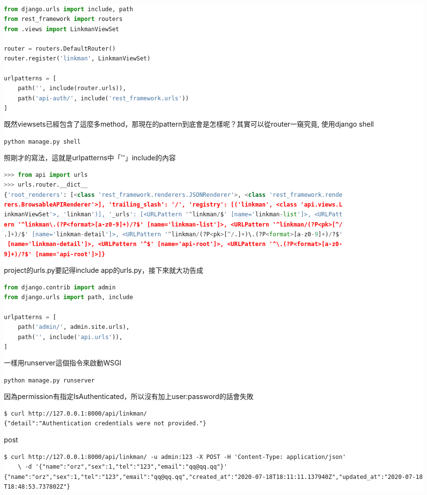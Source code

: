 ```:api/urls.py {linenos=table ,linenostart=1}
from django.urls import include, path
from rest_framework import routers
from .views import LinkmanViewSet

router = routers.DefaultRouter()
router.register('linkman', LinkmanViewSet)

urlpatterns = [
    path('', include(router.urls)),
    path('api-auth/', include('rest_framework.urls'))
]
```
既然viewsets已經包含了這麼多method，那現在的pattern到底會是怎樣呢？其實可以從router一窺究竟,
使用django shell
```
python manage.py shell
```
照剛才的寫法，這就是urlpatterns中「''」include的內容
```python
>>> from api import urls
>>> urls.router.__dict__
{'root_renderers': [<class 'rest_framework.renderers.JSONRenderer'>, <class 'rest_framework.rende
rers.BrowsableAPIRenderer'>], 'trailing_slash': '/', 'registry': [('linkman', <class 'api.views.L
inkmanViewSet'>, 'linkman')], '_urls': [<URLPattern '^linkman/$' [name='linkman-list']>, <URLPatt
ern '^linkman\.(?P<format>[a-z0-9]+)/?$' [name='linkman-list']>, <URLPattern '^linkman/(?P<pk>[^/
.]+)/$' [name='linkman-detail']>, <URLPattern '^linkman/(?P<pk>[^/.]+)\.(?P<format>[a-z0-9]+)/?$'
 [name='linkman-detail']>, <URLPattern '^$' [name='api-root']>, <URLPattern '^\.(?P<format>[a-z0-
9]+)/?$' [name='api-root']>]}

```
project的urls.py要記得include app的urls.py，接下來就大功告成

```:django_rest_example/urls.py {linenos=table ,linenostart=16, hl_lines=[6, 2]}
from django.contrib import admin
from django.urls import path, include

urlpatterns = [
    path('admin/', admin.site.urls),
    path('', include('api.urls')),
]
```
一樣用runserver這個指令來啟動WSGI
```
python manage.py runserver
```

因為permission有指定IsAuthenticated，所以沒有加上user:password的話會失敗
```
$ curl http://127.0.0.1:8000/api/linkman/
{"detail":"Authentication credentials were not provided."}
```

post
```
$ curl http://127.0.0.1:8000/api/linkman/ -u admin:123 -X POST -H 'Content-Type: application/json' 
    \ -d '{"name":"orz","sex":1,"tel":"123","email":"qq@qq.qq"}'
{"name":"orz","sex":1,"tel":"123","email":"qq@qq.qq","created_at":"2020-07-18T18:11:11.137940Z","updated_at":"2020-07-18T18:48:53.737802Z"}
```
